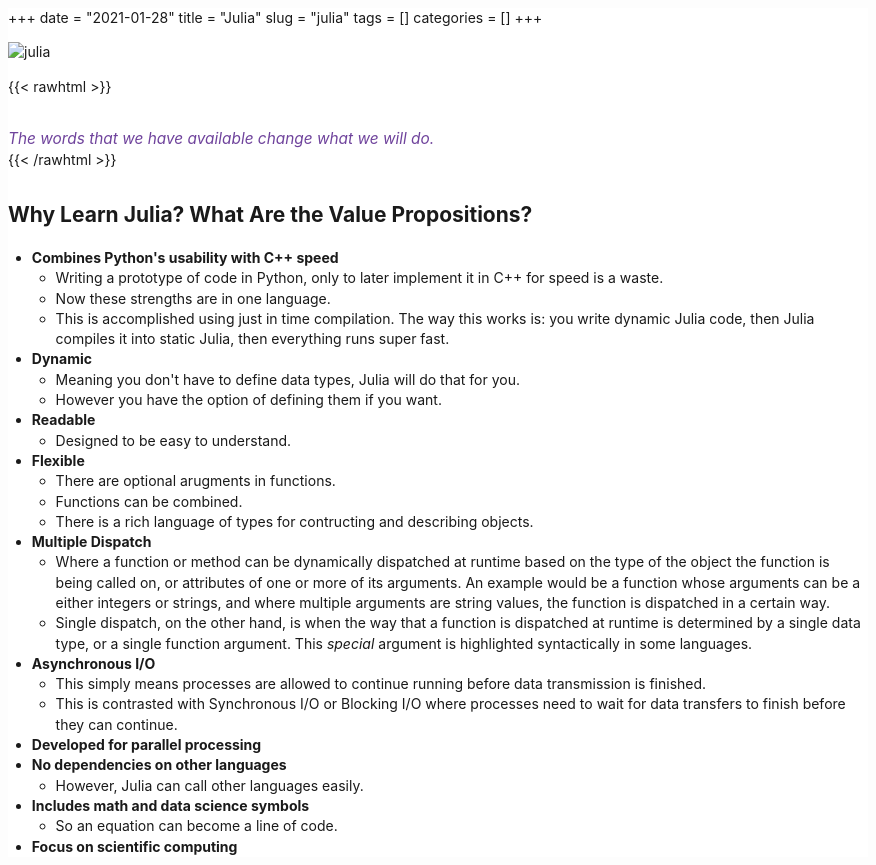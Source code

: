 +++ 
date = "2021-01-28"
title = "Julia"
slug = "julia"
tags = []
categories = []
+++

![julia](/images/julia_banner.png)

{{< rawhtml >}}

<p style="font-size:110%; color: #6f439c; margin: 0; font-style: italic; padding-top:2%;">
The words that we have available change what we will do.
</p>
{{< /rawhtml >}}

## Why Learn Julia? What Are the Value Propositions?

- **Combines Python's usability with C++ speed**
  - Writing a prototype of code in Python, only to later implement it in C++ for speed is a waste.
  - Now these strengths are in one language.
  - This is accomplished using just in time compilation. The way this works is: you write dynamic Julia code, then Julia compiles it into static Julia, then everything runs super fast.
- **Dynamic**
  - Meaning you don't have to define data types, Julia will do that for you.
  - However you have the option of defining them if you want.
- **Readable**
  - Designed to be easy to understand.
- **Flexible**
  - There are optional arugments in functions.
  - Functions can be combined.
  - There is a rich language of types for contructing and describing objects.
- **Multiple Dispatch**
  - Where a function or method can be dynamically dispatched at runtime based on the type of the object the function is being called on, or attributes of one or more of its arguments. An example would be a function whose arguments can be a either integers or strings, and where multiple arguments are string values, the function is dispatched in a certain way.
  - Single dispatch, on the other hand, is when the way that a function is dispatched at runtime is determined by a single data type, or a single function argument. This _special_ argument is highlighted syntactically in some languages.
- **Asynchronous I/O**
  - This simply means processes are allowed to continue running before data transmission is finished.
  - This is contrasted with Synchronous I/O or Blocking I/O where processes need to wait for data transfers to finish before they can continue.
- **Developed for parallel processing**
- **No dependencies on other languages**
  - However, Julia can call other languages easily.
- **Includes math and data science symbols**
  - So an equation can become a line of code.
- **Focus on scientific computing**
